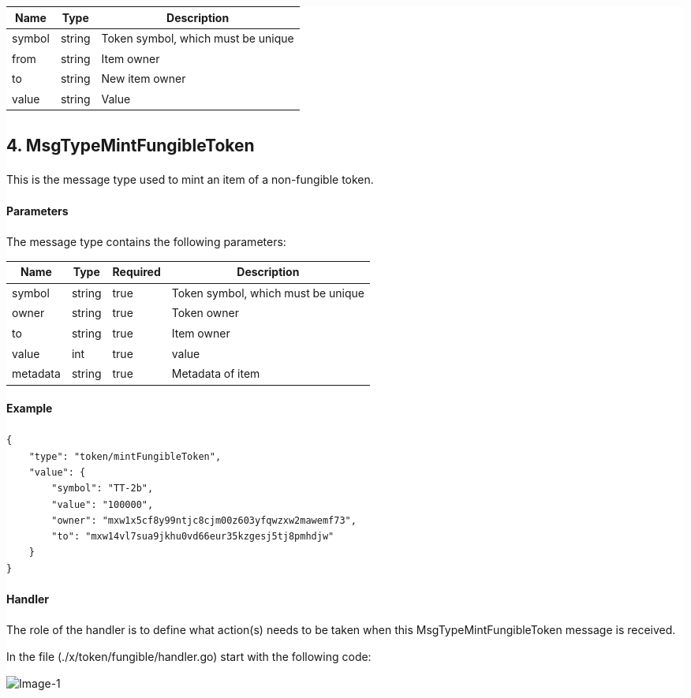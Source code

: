 | Name | Type | Description                 |
| ---- | ---- | --------------------------- |
| symbol | string | Token symbol, which must be unique| | 
| from | string | Item owner| | 
| to | string | New item owner| | 
| value | string | Value| | 



## 4. MsgTypeMintFungibleToken 
This is the message type used to mint an item of a non-fungible token.

#### Parameters

The message type contains the following parameters:

| Name | Type | Required | Description                 |
| ---- | ---- | -------- | --------------------------- |
| symbol | string | true   | Token symbol, which must be unique| | 
| owner | string | true   | Token owner| | 
| to | string | true   | Item owner| | 
| value | int | true   | value| | 
| metadata | string | true   | Metadata of item| | 



#### Example
```
{
    "type": "token/mintFungibleToken",
    "value": {
        "symbol": "TT-2b",
        "value": "100000",
        "owner": "mxw1x5cf8y99ntjc8cjm00z603yfqwzxw2mawemf73",
        "to": "mxw14vl7sua9jkhu0vd66eur35kzgesj5tj8pmhdjw"
    }
}

```

#### Handler

The role of the handler is to define what action(s) needs to be taken when this MsgTypeMintFungibleToken message is received.

In the file (./x/token/fungible/handler.go) start with the following code:

![Image-1](pic_fungible/AcceptFungibleTokenOwnership_01.png)
